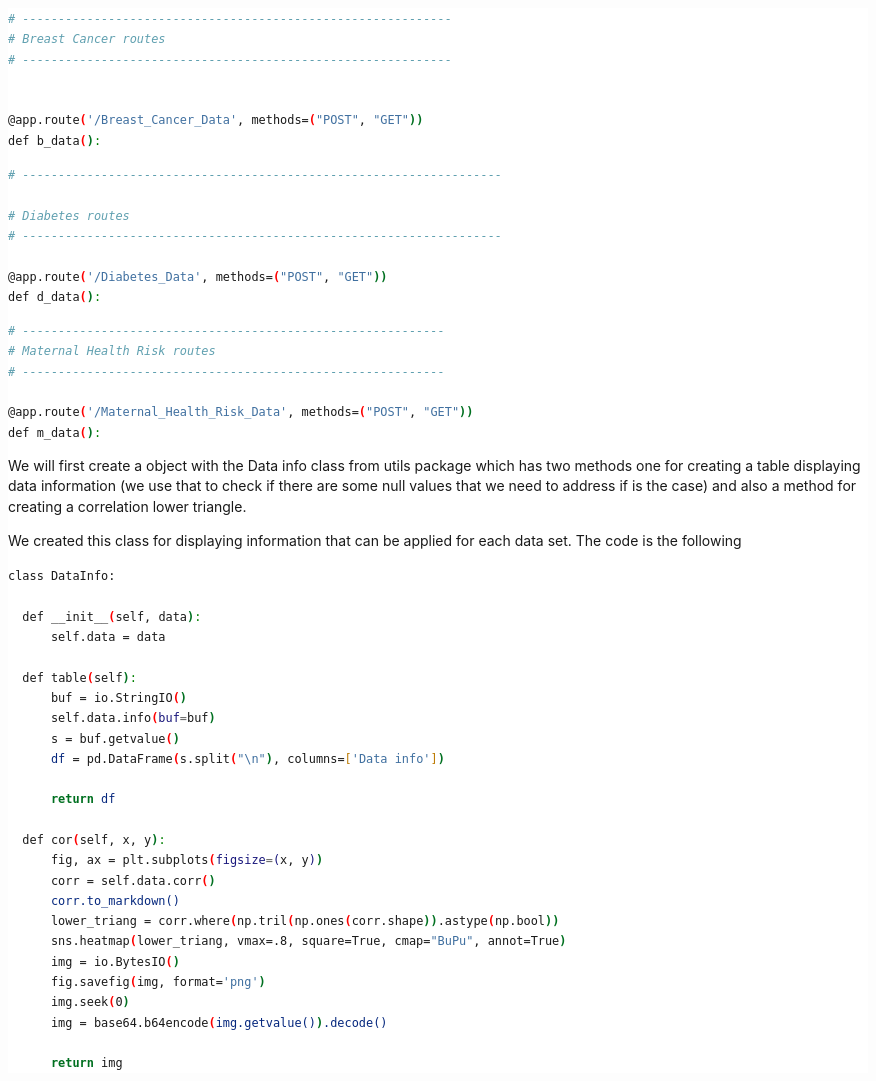    ```sh
  # ------------------------------------------------------------
# Breast Cancer routes
# ------------------------------------------------------------


@app.route('/Breast_Cancer_Data', methods=("POST", "GET"))
def b_data():
```

   ```sh
# -------------------------------------------------------------------

# Diabetes routes
# -------------------------------------------------------------------

@app.route('/Diabetes_Data', methods=("POST", "GET"))
def d_data():

  ``` 
  
 ```sh
 # -----------------------------------------------------------
# Maternal Health Risk routes
# -----------------------------------------------------------

@app.route('/Maternal_Health_Risk_Data', methods=("POST", "GET"))
def m_data():

  ``` 
  

  
  We will first create a object with the Data info class from utils package which has two methods one for creating a table displaying data information (we use that to check if there are some null values that we need to address if is the case) and also a method for creating a correlation lower triangle.
  
  We created this class for displaying information that can be applied for each data set.
  The code is the following 
  
  ```sh
class DataInfo:

    def __init__(self, data):
        self.data = data

    def table(self):
        buf = io.StringIO()
        self.data.info(buf=buf)
        s = buf.getvalue()
        df = pd.DataFrame(s.split("\n"), columns=['Data info'])

        return df

    def cor(self, x, y):
        fig, ax = plt.subplots(figsize=(x, y))
        corr = self.data.corr()
        corr.to_markdown()
        lower_triang = corr.where(np.tril(np.ones(corr.shape)).astype(np.bool))
        sns.heatmap(lower_triang, vmax=.8, square=True, cmap="BuPu", annot=True)
        img = io.BytesIO()
        fig.savefig(img, format='png')
        img.seek(0)
        img = base64.b64encode(img.getvalue()).decode()

        return img

  ```